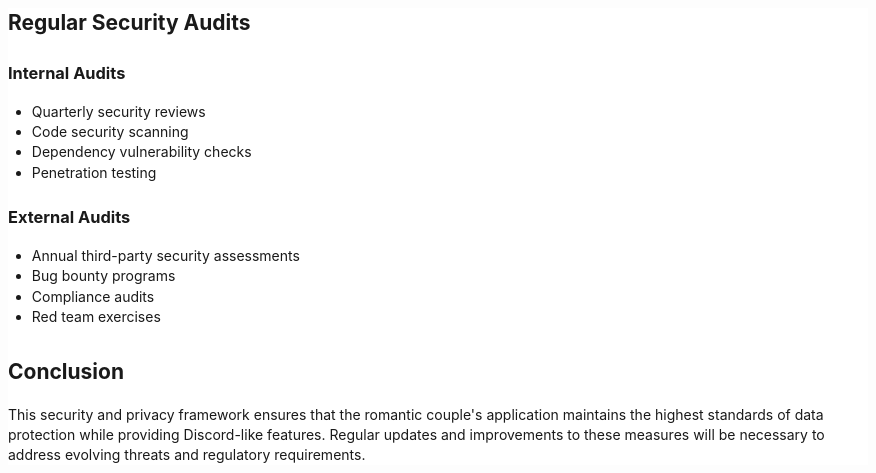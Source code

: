 ## Regular Security Audits

### Internal Audits
- Quarterly security reviews
- Code security scanning
- Dependency vulnerability checks
- Penetration testing

### External Audits
- Annual third-party security assessments
- Bug bounty programs
- Compliance audits
- Red team exercises

## Conclusion

This security and privacy framework ensures that the romantic couple's application maintains the highest standards of data protection while providing Discord-like features. Regular updates and improvements to these measures will be necessary to address evolving threats and regulatory requirements.
